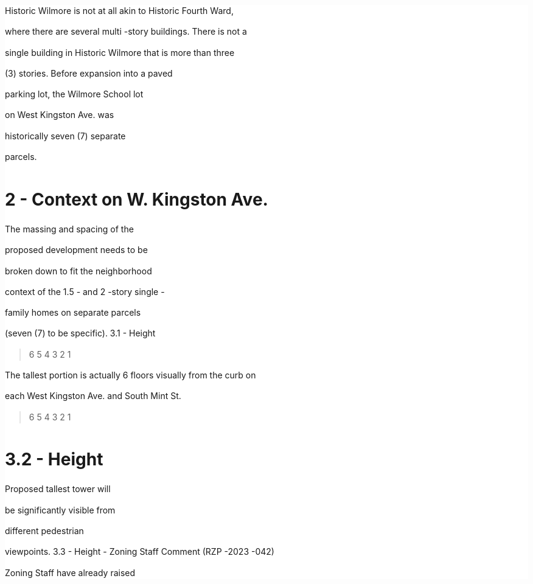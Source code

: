 Historic Wilmore is not at all akin to Historic Fourth Ward, 

where there are several multi -story buildings. There is not a 

single building in Historic Wilmore that is more than three 

(3) stories. Before expansion into a paved 

parking lot, the Wilmore School lot 

on West Kingston Ave. was 

historically seven (7) separate 

parcels. 

# 2 - Context on W. Kingston Ave. 

The massing and spacing of the 

proposed development needs to be 

broken down to fit the neighborhood 

context of the 1.5 - and 2 -story single -

family homes on separate parcels 

(seven (7) to be specific). 3.1 - Height 

> 6
> 5
> 4
> 3
> 2
> 1

The tallest portion is actually 6 floors visually from the curb on 

each West Kingston Ave. and South Mint St. 

> 6
> 5
> 4
> 3
> 2
> 1

# 3.2 - Height 

Proposed tallest tower will 

be significantly visible from 

different pedestrian 

viewpoints. 3.3 - Height - Zoning Staff Comment (RZP -2023 -042) 

Zoning Staff have already raised 
